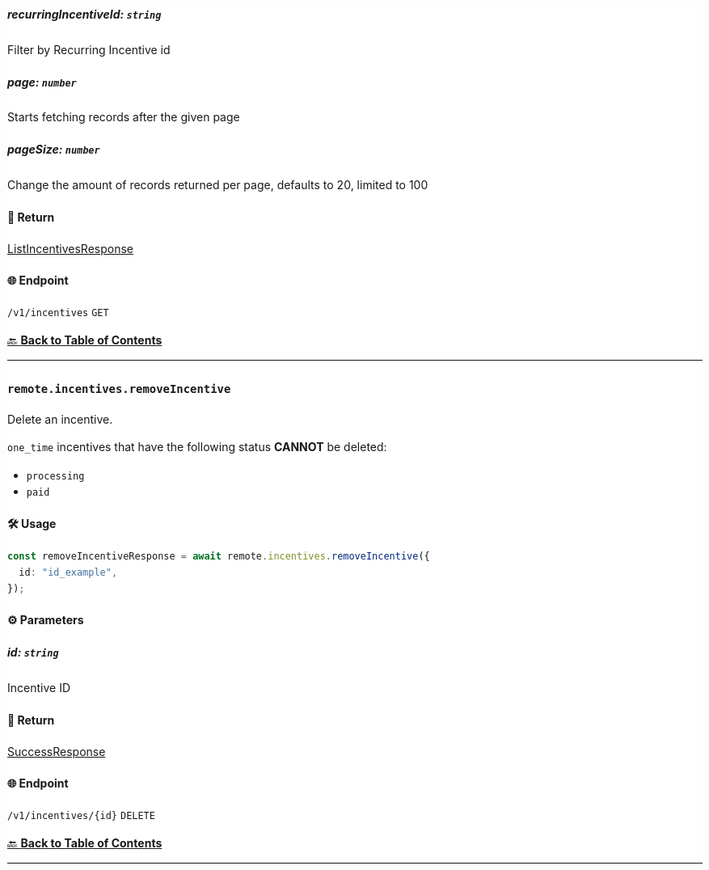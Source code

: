 ##### recurringIncentiveId: `string`<a id="recurringincentiveid-string"></a>

Filter by Recurring Incentive id

##### page: `number`<a id="page-number"></a>

Starts fetching records after the given page

##### pageSize: `number`<a id="pagesize-number"></a>

Change the amount of records returned per page, defaults to 20, limited to 100

#### 🔄 Return<a id="🔄-return"></a>

[ListIncentivesResponse](./models/list-incentives-response.ts)

#### 🌐 Endpoint<a id="🌐-endpoint"></a>

`/v1/incentives` `GET`

[🔙 **Back to Table of Contents**](#table-of-contents)

---


### `remote.incentives.removeIncentive`<a id="remoteincentivesremoveincentive"></a>

Delete an incentive.

`one_time` incentives that have the following status **CANNOT** be deleted:
* `processing`
* `paid`


#### 🛠️ Usage<a id="🛠️-usage"></a>

```typescript
const removeIncentiveResponse = await remote.incentives.removeIncentive({
  id: "id_example",
});
```

#### ⚙️ Parameters<a id="⚙️-parameters"></a>

##### id: `string`<a id="id-string"></a>

Incentive ID

#### 🔄 Return<a id="🔄-return"></a>

[SuccessResponse](./models/success-response.ts)

#### 🌐 Endpoint<a id="🌐-endpoint"></a>

`/v1/incentives/{id}` `DELETE`

[🔙 **Back to Table of Contents**](#table-of-contents)

---